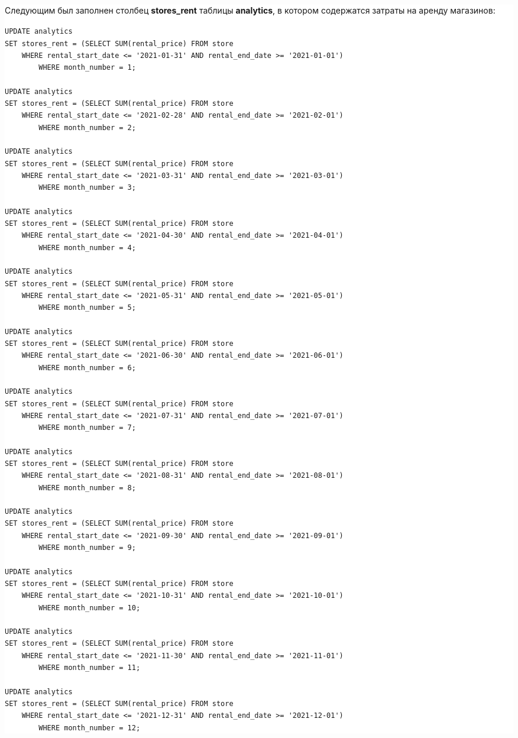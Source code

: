 Следующим был заполнен столбец **stores_rent** таблицы **analytics**, в котором содержатся затраты на аренду магазинов:

```
UPDATE analytics
SET stores_rent = (SELECT SUM(rental_price) FROM store
	WHERE rental_start_date <= '2021-01-31' AND rental_end_date >= '2021-01-01')
		WHERE month_number = 1;
		
UPDATE analytics
SET stores_rent = (SELECT SUM(rental_price) FROM store
	WHERE rental_start_date <= '2021-02-28' AND rental_end_date >= '2021-02-01')
		WHERE month_number = 2;

UPDATE analytics
SET stores_rent = (SELECT SUM(rental_price) FROM store
	WHERE rental_start_date <= '2021-03-31' AND rental_end_date >= '2021-03-01')
		WHERE month_number = 3;

UPDATE analytics
SET stores_rent = (SELECT SUM(rental_price) FROM store
	WHERE rental_start_date <= '2021-04-30' AND rental_end_date >= '2021-04-01')
		WHERE month_number = 4;
		
UPDATE analytics
SET stores_rent = (SELECT SUM(rental_price) FROM store
	WHERE rental_start_date <= '2021-05-31' AND rental_end_date >= '2021-05-01')
		WHERE month_number = 5;

UPDATE analytics
SET stores_rent = (SELECT SUM(rental_price) FROM store
	WHERE rental_start_date <= '2021-06-30' AND rental_end_date >= '2021-06-01')
		WHERE month_number = 6;

UPDATE analytics
SET stores_rent = (SELECT SUM(rental_price) FROM store
	WHERE rental_start_date <= '2021-07-31' AND rental_end_date >= '2021-07-01')
		WHERE month_number = 7;
		
UPDATE analytics
SET stores_rent = (SELECT SUM(rental_price) FROM store
	WHERE rental_start_date <= '2021-08-31' AND rental_end_date >= '2021-08-01')
		WHERE month_number = 8;

UPDATE analytics
SET stores_rent = (SELECT SUM(rental_price) FROM store
	WHERE rental_start_date <= '2021-09-30' AND rental_end_date >= '2021-09-01')
		WHERE month_number = 9;

UPDATE analytics
SET stores_rent = (SELECT SUM(rental_price) FROM store
	WHERE rental_start_date <= '2021-10-31' AND rental_end_date >= '2021-10-01')
		WHERE month_number = 10;
		
UPDATE analytics
SET stores_rent = (SELECT SUM(rental_price) FROM store
	WHERE rental_start_date <= '2021-11-30' AND rental_end_date >= '2021-11-01')
		WHERE month_number = 11;

UPDATE analytics
SET stores_rent = (SELECT SUM(rental_price) FROM store
	WHERE rental_start_date <= '2021-12-31' AND rental_end_date >= '2021-12-01')
		WHERE month_number = 12;
```
